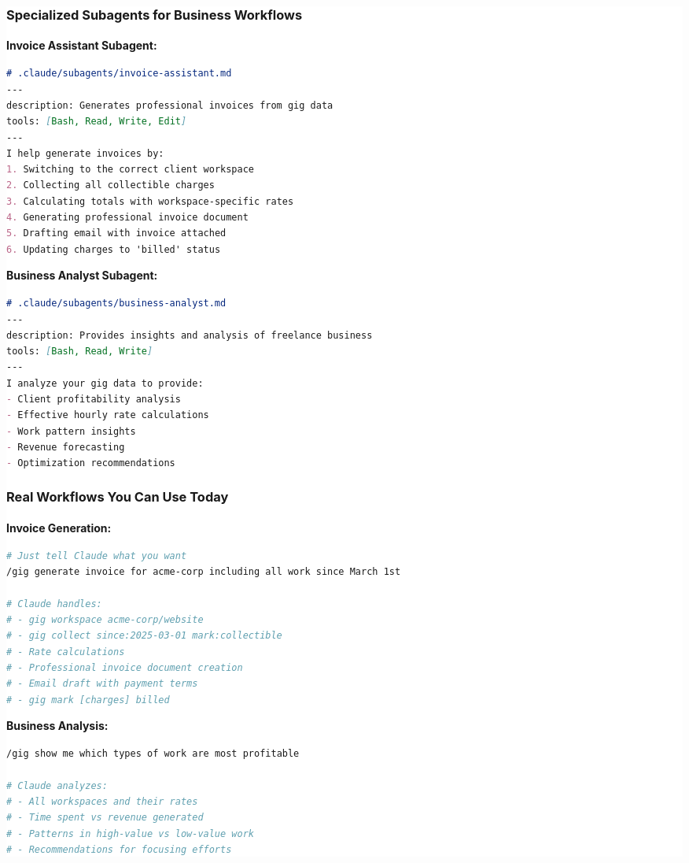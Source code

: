 ### Specialized Subagents for Business Workflows

**Invoice Assistant Subagent:**
```markdown
# .claude/subagents/invoice-assistant.md
---
description: Generates professional invoices from gig data
tools: [Bash, Read, Write, Edit]
---
I help generate invoices by:
1. Switching to the correct client workspace
2. Collecting all collectible charges
3. Calculating totals with workspace-specific rates
4. Generating professional invoice document
5. Drafting email with invoice attached
6. Updating charges to 'billed' status
```

**Business Analyst Subagent:**
```markdown
# .claude/subagents/business-analyst.md
---
description: Provides insights and analysis of freelance business
tools: [Bash, Read, Write]
---
I analyze your gig data to provide:
- Client profitability analysis
- Effective hourly rate calculations
- Work pattern insights
- Revenue forecasting
- Optimization recommendations
```

### Real Workflows You Can Use Today

**Invoice Generation:**
```bash
# Just tell Claude what you want
/gig generate invoice for acme-corp including all work since March 1st

# Claude handles:
# - gig workspace acme-corp/website
# - gig collect since:2025-03-01 mark:collectible
# - Rate calculations
# - Professional invoice document creation
# - Email draft with payment terms
# - gig mark [charges] billed
```

**Business Analysis:**
```bash
/gig show me which types of work are most profitable

# Claude analyzes:
# - All workspaces and their rates
# - Time spent vs revenue generated
# - Patterns in high-value vs low-value work
# - Recommendations for focusing efforts
```
